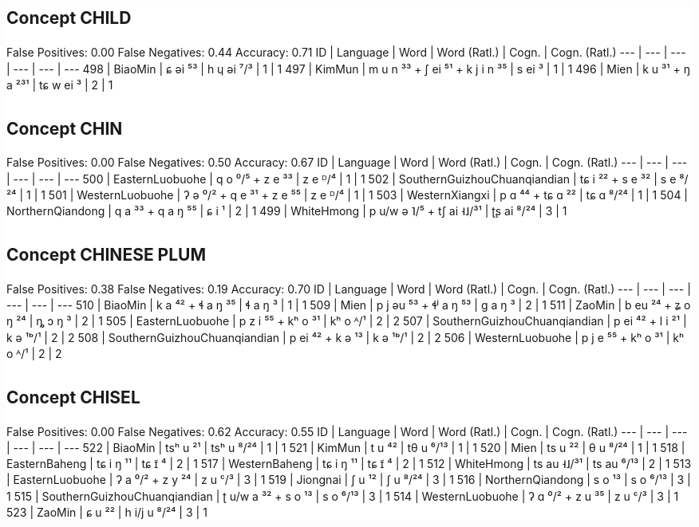 ## Concept CHILD
False Positives: 0.00
False Negatives: 0.44
Accuracy:        0.71
ID | Language | Word | Word (Ratl.) | Cogn. | Cogn.  (Ratl.)
--- | --- | --- | --- | --- | --- 
498 | BiaoMin | ɕ əi ⁵³ | h ɥ əi ⁷/³ | 1 | 1
497 | KimMun | m u n ³³ + ʃ ei ⁵¹ + k j i n ³⁵ | s ei ³ | 1 | 1
496 | Mien | k u ³¹ + ŋ a ²³¹ | tɕ w ei ³ | 2 | 1

## Concept CHIN
False Positives: 0.00
False Negatives: 0.50
Accuracy:        0.67
ID | Language | Word | Word (Ratl.) | Cogn. | Cogn.  (Ratl.)
--- | --- | --- | --- | --- | --- 
500 | EasternLuobuohe | q o ⁰/⁵ + z e ³³ | z e ᴰ/⁴ | 1 | 1
502 | SouthernGuizhouChuanqiandian | tɕ i ²² + s e ³² | s e ⁸/²⁴ | 1 | 1
501 | WesternLuobuohe | ʔ ə ⁰/² + q e ³¹ + z e ⁵⁵ | z e ᴰ/⁴ | 1 | 1
503 | WesternXiangxi | p ɑ ⁴⁴ + tɕ ɑ ²² | tɕ ɑ ⁸/²⁴ | 1 | 1
504 | NorthernQiandong | q a ³³ + q a ŋ ⁵⁵ | ɕ i ¹ | 2 | 1
499 | WhiteHmong | p u/w ə ˥/⁵ + tʃ ai ˧˩/³¹ | ʈʂ ai ⁸/²⁴ | 3 | 1

## Concept CHINESE PLUM
False Positives: 0.38
False Negatives: 0.19
Accuracy:        0.70
ID | Language | Word | Word (Ratl.) | Cogn. | Cogn.  (Ratl.)
--- | --- | --- | --- | --- | --- 
510 | BiaoMin | k a ⁴² + ɬ a ŋ ³⁵ | ɬ a ŋ ³ | 1 | 1
509 | Mien | p j əu ⁵³ + ɬʲ a ŋ ⁵³ | g a ŋ ³ | 2 | 1
511 | ZaoMin | b eu ²⁴ + ʑ o ŋ ²⁴ | ȵ ɔ ŋ ³ | 2 | 1
505 | EasternLuobuohe | p z i ⁵⁵ + kʰ o ³¹ | kʰ o ᴬ/¹ | 2 | 2
507 | SouthernGuizhouChuanqiandian | p ei ⁴² + l i ²¹ | k ə ¹ᵇ/¹ | 2 | 2
508 | SouthernGuizhouChuanqiandian | p ei ⁴² + k ə ¹³ | k ə ¹ᵇ/¹ | 2 | 2
506 | WesternLuobuohe | p j e ⁵⁵ + kʰ o ³¹ | kʰ o ᴬ/¹ | 2 | 2

## Concept CHISEL
False Positives: 0.00
False Negatives: 0.62
Accuracy:        0.55
ID | Language | Word | Word (Ratl.) | Cogn. | Cogn.  (Ratl.)
--- | --- | --- | --- | --- | --- 
522 | BiaoMin | tsʰ u ²¹ | tsʰ u ⁸/²⁴ | 1 | 1
521 | KimMun | t u ⁴² | tθ u ⁶/¹³ | 1 | 1
520 | Mien | ts u ²² | θ u ⁸/²⁴ | 1 | 1
518 | EasternBaheng | tɕ i ŋ ¹¹ | tɕ ɪ̃ ⁴ | 2 | 1
517 | WesternBaheng | tɕ i ŋ ¹¹ | tɕ ɪ̃ ⁴ | 2 | 1
512 | WhiteHmong | ts au ˧˩/³¹ | ts au ⁶/¹³ | 2 | 1
513 | EasternLuobuohe | ʔ a ⁰/² + z y ²⁴ | z u ᶜ/³ | 3 | 1
519 | Jiongnai | ʃ u ¹² | ʃ u ⁸/²⁴ | 3 | 1
516 | NorthernQiandong | s o ¹³ | s o ⁶/¹³ | 3 | 1
515 | SouthernGuizhouChuanqiandian | ʈ u/w a ³² + s o ¹³ | s o ⁶/¹³ | 3 | 1
514 | WesternLuobuohe | ʔ ɑ ⁰/² + z u ³⁵ | z u ᶜ/³ | 3 | 1
523 | ZaoMin | ɕ u ²² | h i/j u ⁸/²⁴ | 3 | 1
